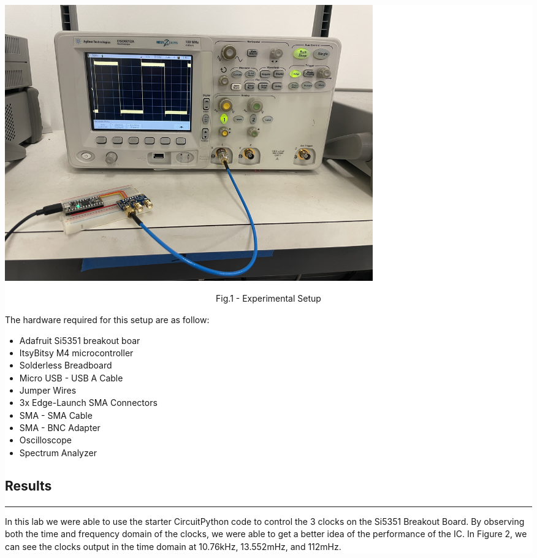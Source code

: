 <img src = "pics/experimental_setup.jpg" width="600">
</p>
<p align = "center">
Fig.1 - Experimental Setup
</p>

The hardware required for this setup are as follow:
* Adafruit Si5351 breakout boar
* ItsyBitsy M4 microcontroller
* Solderless Breadboard
* Micro USB - USB A Cable
* Jumper Wires
* 3x Edge-Launch SMA Connectors
* SMA - SMA Cable
* SMA - BNC Adapter
* Oscilloscope
* Spectrum Analyzer

## **Results**
___
In this lab we were able to use the starter CircuitPython code to control the 3 clocks on the Si5351 Breakout Board. By observing both the time and frequency domain of the clocks, we were able to get a better idea of the performance of the IC. In Figure 2, we can see the clocks output in the time domain at 10.76kHz, 13.552mHz, and 112mHz. 
